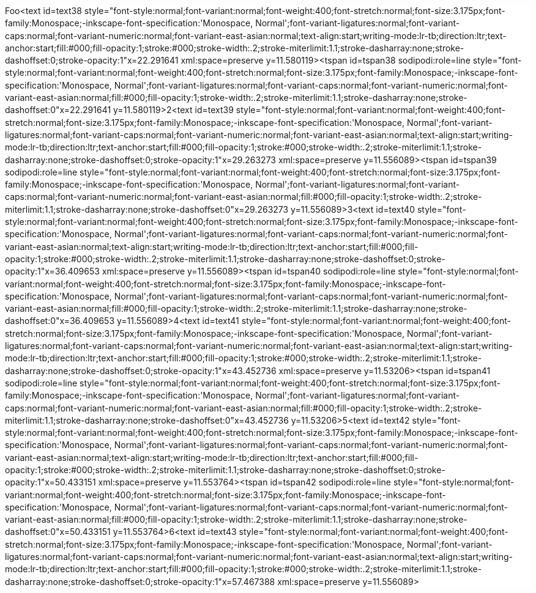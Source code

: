 Foo</tspan></text><text id=text38 style="font-style:normal;font-variant:normal;font-weight:400;font-stretch:normal;font-size:3.175px;font-family:Monospace;-inkscape-font-specification:'Monospace, Normal';font-variant-ligatures:normal;font-variant-caps:normal;font-variant-numeric:normal;font-variant-east-asian:normal;text-align:start;writing-mode:lr-tb;direction:ltr;text-anchor:start;fill:#000;fill-opacity:1;stroke:#000;stroke-width:.2;stroke-miterlimit:1.1;stroke-dasharray:none;stroke-dashoffset:0;stroke-opacity:1"x=22.291641 xml:space=preserve y=11.580119><tspan id=tspan38 sodipodi:role=line style="font-style:normal;font-variant:normal;font-weight:400;font-stretch:normal;font-size:3.175px;font-family:Monospace;-inkscape-font-specification:'Monospace, Normal';font-variant-ligatures:normal;font-variant-caps:normal;font-variant-numeric:normal;font-variant-east-asian:normal;fill:#000;fill-opacity:1;stroke-width:.2;stroke-miterlimit:1.1;stroke-dasharray:none;stroke-dashoffset:0"x=22.291641 y=11.580119>2</tspan></text><text id=text39 style="font-style:normal;font-variant:normal;font-weight:400;font-stretch:normal;font-size:3.175px;font-family:Monospace;-inkscape-font-specification:'Monospace, Normal';font-variant-ligatures:normal;font-variant-caps:normal;font-variant-numeric:normal;font-variant-east-asian:normal;text-align:start;writing-mode:lr-tb;direction:ltr;text-anchor:start;fill:#000;fill-opacity:1;stroke:#000;stroke-width:.2;stroke-miterlimit:1.1;stroke-dasharray:none;stroke-dashoffset:0;stroke-opacity:1"x=29.263273 xml:space=preserve y=11.556089><tspan id=tspan39 sodipodi:role=line style="font-style:normal;font-variant:normal;font-weight:400;font-stretch:normal;font-size:3.175px;font-family:Monospace;-inkscape-font-specification:'Monospace, Normal';font-variant-ligatures:normal;font-variant-caps:normal;font-variant-numeric:normal;font-variant-east-asian:normal;fill:#000;fill-opacity:1;stroke-width:.2;stroke-miterlimit:1.1;stroke-dasharray:none;stroke-dashoffset:0"x=29.263273 y=11.556089>3</tspan></text><text id=text40 style="font-style:normal;font-variant:normal;font-weight:400;font-stretch:normal;font-size:3.175px;font-family:Monospace;-inkscape-font-specification:'Monospace, Normal';font-variant-ligatures:normal;font-variant-caps:normal;font-variant-numeric:normal;font-variant-east-asian:normal;text-align:start;writing-mode:lr-tb;direction:ltr;text-anchor:start;fill:#000;fill-opacity:1;stroke:#000;stroke-width:.2;stroke-miterlimit:1.1;stroke-dasharray:none;stroke-dashoffset:0;stroke-opacity:1"x=36.409653 xml:space=preserve y=11.556089><tspan id=tspan40 sodipodi:role=line style="font-style:normal;font-variant:normal;font-weight:400;font-stretch:normal;font-size:3.175px;font-family:Monospace;-inkscape-font-specification:'Monospace, Normal';font-variant-ligatures:normal;font-variant-caps:normal;font-variant-numeric:normal;font-variant-east-asian:normal;fill:#000;fill-opacity:1;stroke-width:.2;stroke-miterlimit:1.1;stroke-dasharray:none;stroke-dashoffset:0"x=36.409653 y=11.556089>4</tspan></text><text id=text41 style="font-style:normal;font-variant:normal;font-weight:400;font-stretch:normal;font-size:3.175px;font-family:Monospace;-inkscape-font-specification:'Monospace, Normal';font-variant-ligatures:normal;font-variant-caps:normal;font-variant-numeric:normal;font-variant-east-asian:normal;text-align:start;writing-mode:lr-tb;direction:ltr;text-anchor:start;fill:#000;fill-opacity:1;stroke:#000;stroke-width:.2;stroke-miterlimit:1.1;stroke-dasharray:none;stroke-dashoffset:0;stroke-opacity:1"x=43.452736 xml:space=preserve y=11.53206><tspan id=tspan41 sodipodi:role=line style="font-style:normal;font-variant:normal;font-weight:400;font-stretch:normal;font-size:3.175px;font-family:Monospace;-inkscape-font-specification:'Monospace, Normal';font-variant-ligatures:normal;font-variant-caps:normal;font-variant-numeric:normal;font-variant-east-asian:normal;fill:#000;fill-opacity:1;stroke-width:.2;stroke-miterlimit:1.1;stroke-dasharray:none;stroke-dashoffset:0"x=43.452736 y=11.53206>5</tspan></text><text id=text42 style="font-style:normal;font-variant:normal;font-weight:400;font-stretch:normal;font-size:3.175px;font-family:Monospace;-inkscape-font-specification:'Monospace, Normal';font-variant-ligatures:normal;font-variant-caps:normal;font-variant-numeric:normal;font-variant-east-asian:normal;text-align:start;writing-mode:lr-tb;direction:ltr;text-anchor:start;fill:#000;fill-opacity:1;stroke:#000;stroke-width:.2;stroke-miterlimit:1.1;stroke-dasharray:none;stroke-dashoffset:0;stroke-opacity:1"x=50.433151 xml:space=preserve y=11.553764><tspan id=tspan42 sodipodi:role=line style="font-style:normal;font-variant:normal;font-weight:400;font-stretch:normal;font-size:3.175px;font-family:Monospace;-inkscape-font-specification:'Monospace, Normal';font-variant-ligatures:normal;font-variant-caps:normal;font-variant-numeric:normal;font-variant-east-asian:normal;fill:#000;fill-opacity:1;stroke-width:.2;stroke-miterlimit:1.1;stroke-dasharray:none;stroke-dashoffset:0"x=50.433151 y=11.553764>6</tspan></text><text id=text43 style="font-style:normal;font-variant:normal;font-weight:400;font-stretch:normal;font-size:3.175px;font-family:Monospace;-inkscape-font-specification:'Monospace, Normal';font-variant-ligatures:normal;font-variant-caps:normal;font-variant-numeric:normal;font-variant-east-asian:normal;text-align:start;writing-mode:lr-tb;direction:ltr;text-anchor:start;fill:#000;fill-opacity:1;stroke:#000;stroke-width:.2;stroke-miterlimit:1.1;stroke-dasharray:none;stroke-dashoffset:0;stroke-opacity:1"x=57.467388 xml:space=preserve y=11.556089>